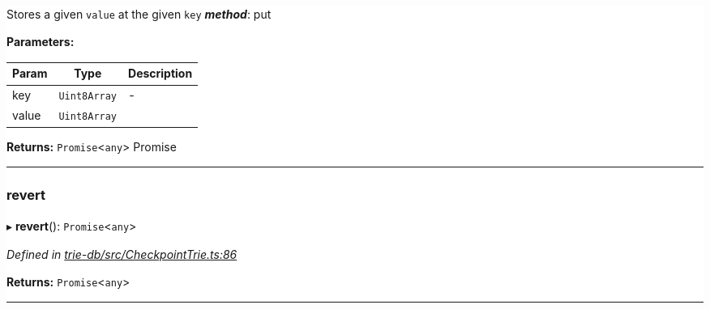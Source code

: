 Stores a given `value` at the given `key`
*__method__*: put

**Parameters:**

| Param | Type | Description |
| ------ | ------ | ------ |
| key | `Uint8Array` |  - |
| value | `Uint8Array` |

**Returns:** `Promise`<`any`>
Promise<void>

___
<a id="revert"></a>

###  revert

▸ **revert**(): `Promise`<`any`>

*Defined in [trie-db/src/CheckpointTrie.ts:86](https://github.com/polkadot-js/util/blob/7550b44/packages/trie-db/src/CheckpointTrie.ts#L86)*

**Returns:** `Promise`<`any`>

___

